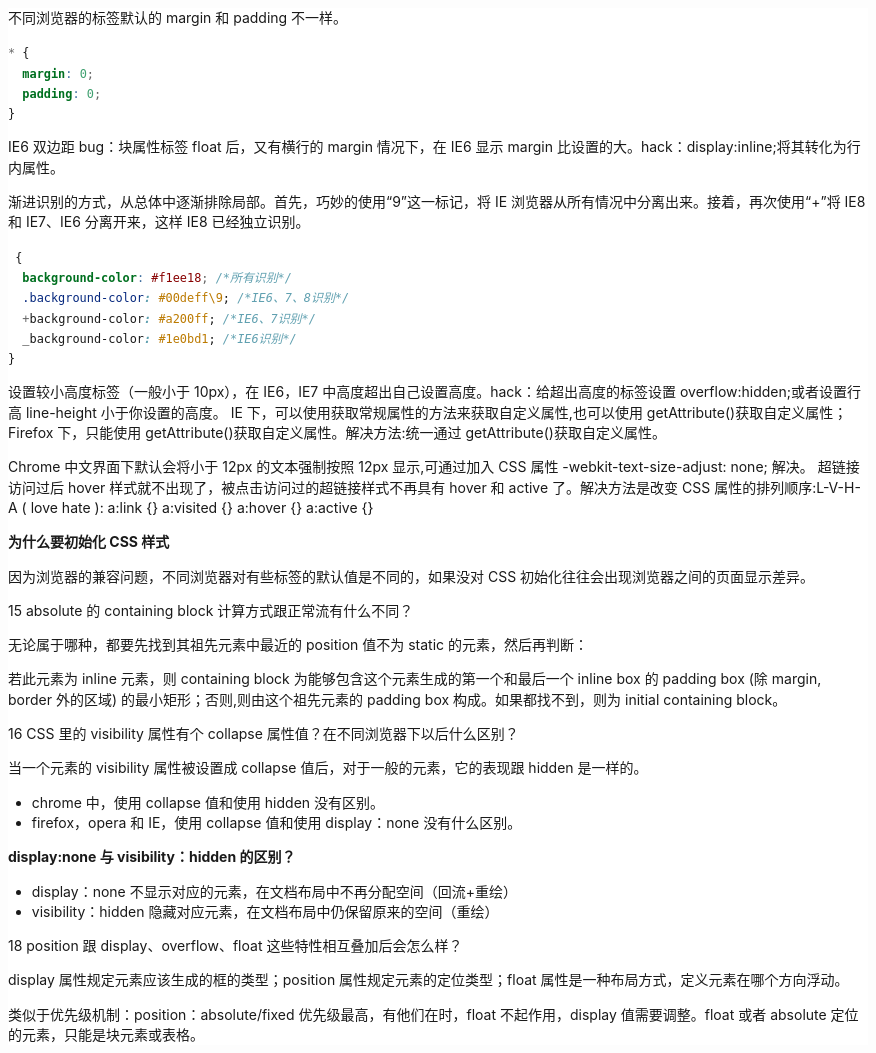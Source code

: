 不同浏览器的标签默认的 margin 和 padding 不一样。

```css
* {
  margin: 0;
  padding: 0;
}
```

IE6 双边距 bug：块属性标签 float 后，又有横行的 margin 情况下，在 IE6 显示 margin 比设置的大。hack：display:inline;将其转化为行内属性。

渐进识别的方式，从总体中逐渐排除局部。首先，巧妙的使用“9”这一标记，将 IE 浏览器从所有情况中分离出来。接着，再次使用“+”将 IE8 和 IE7、IE6 分离开来，这样 IE8 已经独立识别。

```css
 {
  background-color: #f1ee18; /*所有识别*/
  .background-color: #00deff\9; /*IE6、7、8识别*/
  +background-color: #a200ff; /*IE6、7识别*/
  _background-color: #1e0bd1; /*IE6识别*/
}
```

设置较小高度标签（一般小于 10px），在 IE6，IE7 中高度超出自己设置高度。hack：给超出高度的标签设置 overflow:hidden;或者设置行高 line-height 小于你设置的高度。
IE 下，可以使用获取常规属性的方法来获取自定义属性,也可以使用 getAttribute()获取自定义属性；Firefox 下，只能使用 getAttribute()获取自定义属性。解决方法:统一通过 getAttribute()获取自定义属性。

Chrome 中文界面下默认会将小于 12px 的文本强制按照 12px 显示,可通过加入 CSS 属性 -webkit-text-size-adjust: none; 解决。
超链接访问过后 hover 样式就不出现了，被点击访问过的超链接样式不再具有 hover 和 active 了。解决方法是改变 CSS 属性的排列顺序:L-V-H-A ( love hate ): a:link {} a:visited {} a:hover {} a:active {}

**为什么要初始化 CSS 样式**

因为浏览器的兼容问题，不同浏览器对有些标签的默认值是不同的，如果没对 CSS 初始化往往会出现浏览器之间的页面显示差异。

15 absolute 的 containing block 计算方式跟正常流有什么不同？

无论属于哪种，都要先找到其祖先元素中最近的 position 值不为 static 的元素，然后再判断：

若此元素为 inline 元素，则 containing block 为能够包含这个元素生成的第一个和最后一个 inline box 的 padding box (除 margin, border 外的区域) 的最小矩形；否则,则由这个祖先元素的 padding box 构成。如果都找不到，则为 initial containing block。

16 CSS 里的 visibility 属性有个 collapse 属性值？在不同浏览器下以后什么区别？

当一个元素的 visibility 属性被设置成 collapse 值后，对于一般的元素，它的表现跟 hidden 是一样的。

- chrome 中，使用 collapse 值和使用 hidden 没有区别。
- firefox，opera 和 IE，使用 collapse 值和使用 display：none 没有什么区别。

**display:none 与 visibility：hidden 的区别？**

- display：none 不显示对应的元素，在文档布局中不再分配空间（回流+重绘）
- visibility：hidden 隐藏对应元素，在文档布局中仍保留原来的空间（重绘）

18 position 跟 display、overflow、float 这些特性相互叠加后会怎么样？

display 属性规定元素应该生成的框的类型；position 属性规定元素的定位类型；float 属性是一种布局方式，定义元素在哪个方向浮动。

类似于优先级机制：position：absolute/fixed 优先级最高，有他们在时，float 不起作用，display 值需要调整。float 或者 absolute 定位的元素，只能是块元素或表格。
